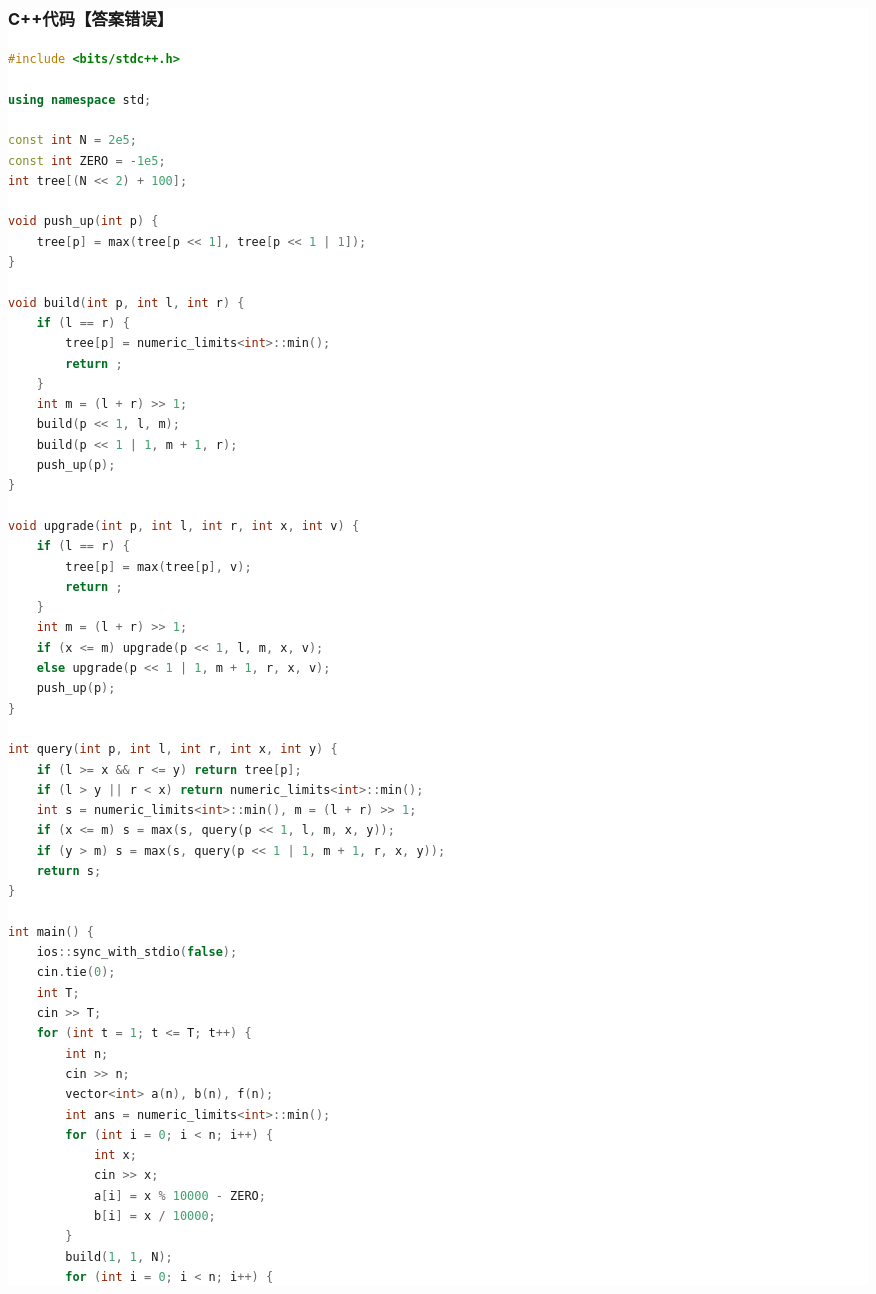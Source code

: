 ### C++代码【答案错误】
```cpp
#include <bits/stdc++.h>

using namespace std;

const int N = 2e5;
const int ZERO = -1e5;
int tree[(N << 2) + 100];

void push_up(int p) {
    tree[p] = max(tree[p << 1], tree[p << 1 | 1]);
}

void build(int p, int l, int r) {
    if (l == r) {
        tree[p] = numeric_limits<int>::min();
        return ;
    }
    int m = (l + r) >> 1;
    build(p << 1, l, m);
    build(p << 1 | 1, m + 1, r);
    push_up(p);
}

void upgrade(int p, int l, int r, int x, int v) {
    if (l == r) {
        tree[p] = max(tree[p], v);
        return ;
    }
    int m = (l + r) >> 1;
    if (x <= m) upgrade(p << 1, l, m, x, v);
    else upgrade(p << 1 | 1, m + 1, r, x, v);
    push_up(p);
}

int query(int p, int l, int r, int x, int y) {
    if (l >= x && r <= y) return tree[p];
    if (l > y || r < x) return numeric_limits<int>::min();
    int s = numeric_limits<int>::min(), m = (l + r) >> 1;
    if (x <= m) s = max(s, query(p << 1, l, m, x, y));
    if (y > m) s = max(s, query(p << 1 | 1, m + 1, r, x, y));
    return s;
}

int main() {
    ios::sync_with_stdio(false);
    cin.tie(0);
    int T;
    cin >> T;
    for (int t = 1; t <= T; t++) {
        int n;
        cin >> n;
        vector<int> a(n), b(n), f(n);
        int ans = numeric_limits<int>::min();
        for (int i = 0; i < n; i++) {
            int x;
            cin >> x;
            a[i] = x % 10000 - ZERO;
            b[i] = x / 10000;
        }
        build(1, 1, N);
        for (int i = 0; i < n; i++) {
```